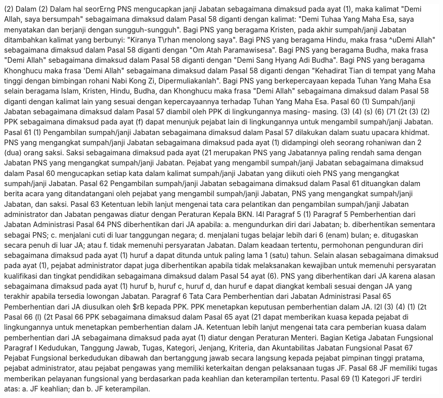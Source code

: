 (2) Dalam (2) Dalam hal seorErng PNS mengucapkan janji Jabatan sebagaimana dimaksud pada ayat (1), maka kalimat "Demi Allah, saya bersumpah" sebagaimana dimaksud dalam Pasal 58 diganti dengan kalimat: "Demi Tuhaa Yang Maha Esa, saya menyatakan dan berjanji dengan sungguh-sungguh". Bagi PNS yang beragama Kristen, pada akhir sumpah/janji Jabatan ditambahkan kalimat yang berbunyi: "Kiranya T\rhan menolong saya". Bagi PNS yang beragama Hindu, maka frasa ^uDemi Allah" sebagaimana dimaksud dalam Pasal 58 diganti dengan "Om Atah Paramawisesa". Bagi PNS yang beragama Budha, maka frasa "Demi Allah" sebagaimana dimaksud dalam Pasal 58 diganti dengan "Demi Sang Hyang Adi Budha". Bagi PNS yang beragama Khonghucu maka frasa 'Demi Allah" sebagaimana dimaksud dalam Pasal 58 diganti dengan "Kehadirat Tian di tempat yang Maha tinggi dengan bimbingan rohani Nabi Kong Zi, Dipermuliakanlah". Bagi PNS yang berkepercayaan kepada Tuhan Yang Maha Esa selain beragama Islam, Kristen, Hindu, Budha, dan Khonghucu maka frasa "Demi Allah" sebagaimana dimaksud dalam Pasal 58 diganti dengan kalimat lain yang sesuai dengan kepercayaannya terhadap Tuhan Yang Maha Esa.
Pasal 60
(1) Sumpah/janji Jabatan sebagaimana dimaksud dalam Pasal 57 diambil oleh PPK di lingkungannya masing- masing.
(3) (4) (s) (6) (71 (2t (3) (2) PPK sebagaimana dimaksud pada ayat (f) dapat menunjuk pejabat lain di lingkungannya untuk mengambil sumpah/janji Jabatan.
Pasal 61
(1) Pengambilan sumpah/janji Jabatan sebagaimana dimaksud dalam Pasal 57 dilakukan dalam suatu upacara khidmat. PNS yang mengangkat sumpah/janji Jabatan sebagaimana dimaksud pada ayat (1) didampingi oleh seorang rohaniwan dan 2 (dua) orang saksi. Saksi sebagaimana dimaksud pada ayat (21 merupakan PNS yang Jabatannya paling rendah sama dengan Jabatan PNS yang mengangkat sumpah/janji Jabatan. Pejabat yang mengambil sumpah/janji Jabatan sebagaimana dimaksud dalam Pasal 60 mengucapkan setiap kata dalam kalimat sumpah/janji Jabatan yang diikuti oieh PNS yang mengangkat sumpah/janji Jabatan.
Pasal 62
Pengambilan sumpah/janji Jabatan sebagaimana dimaksud dalam Pasal 61 dituangkan dalam berita acara yang ditandatangani oleh pejabat yang mengambil sumpah/janji Jabatan, PNS yang mengangkat sumpah/janji Jabatan, dan saksi.
Pasal 63
Ketentuan lebih lanjut mengenai tata cara pelantikan dan pengambilan sumpah/janji Jabatan administrator dan Jabatan pengawas diatur dengan Peraturan Kepala BKN. l4l Paragraf 5 (1) Paragraf 5 Pemberhentian dari Jabatan Administrasi
Pasal 64
PNS diberhentikan dari JA apabila:
a. mengundurkan diri dari Jabatan;
b. diberhentikan sementara sebagai PNS;
c. menjalani cuti di luar tanggungan negara;
d. menjalani tugas belajar lebih dari 6 (enam) bulan;
e. ditugaskan secara penuh di luar JA; atau
f. tidak memenuhi persyaratan Jabatan. Dalam keadaan tertentu, permohonan pengunduran diri sebagaimana dimaksud pada ayat (1) huruf a dapat ditunda untuk paling lama 1 (satu) tahun. Selain alasan sebagaimana dimaksud pada ayat (1), pejabat administrator dapat juga diberhentikan apabila tidak melaksanakan kewajiban untuk memenuhi persyaratan kualifikasi dan tingkat pendidikan sebagaimana dimaksud dalam Pasal 54 ayat (6). PNS yang diberhentikan dari JA karena alasan sebagaimana dimaksud pada ayat (1) huruf b, huruf c, huruf d, dan huruf e dapat diangkat kembali sesuai dengan JA yang terakhir apabila tersedia lowongan Jabatan. Paragraf 6 Tata Cara Pemberhentian dari Jabatan Administrasi
Pasal 65
Pemberhentian dari JA diusulkan oleh $rB kepada PPK. PPK menetapkan keputusan pemberhentian dalam JA. l2l (3) (4) (1) (2t
Pasal 66
(l) (2t
Pasal 66
PPK sebagaimana dimaksud dalam Pasal 65 ayat (21 dapat memberikan kuasa kepada pejabat di lingkungannya untuk menetapkan pemberhentian dalam JA. Ketentuan lebih lanjut mengenai tata cara pemberian kuasa dalam pemberhentian dari JA sebagaimana dimaksud pada ayat (1) diatur dengan Peraturan Menteri. Bagian Ketiga Jabatan Fungsional Paragraf I Kedudukan, Tanggung Jawab, Tugas, Kategori, Jenjang, Kriteria, dan Akuntabilitas Jabatan Fungsional Pasat 67 Pejabat Fungsional berkedudukan dibawah dan bertanggung jawab secara langsung kepada pejabat pimpinan tinggi pratama, pejabat administrator, atau pejabat pengawas yang memiliki keterkaitan dengan pelaksanaan tugas JF. Pasal 68 JF memiliki tugas memberikan pelayanan fungsional yang berdasarkan pada keahlian dan keterampilan tertentu. Pasal 69 (1) Kategori JF terdiri atas:
a. JF keahlian; dan
b. JF keterampilan.